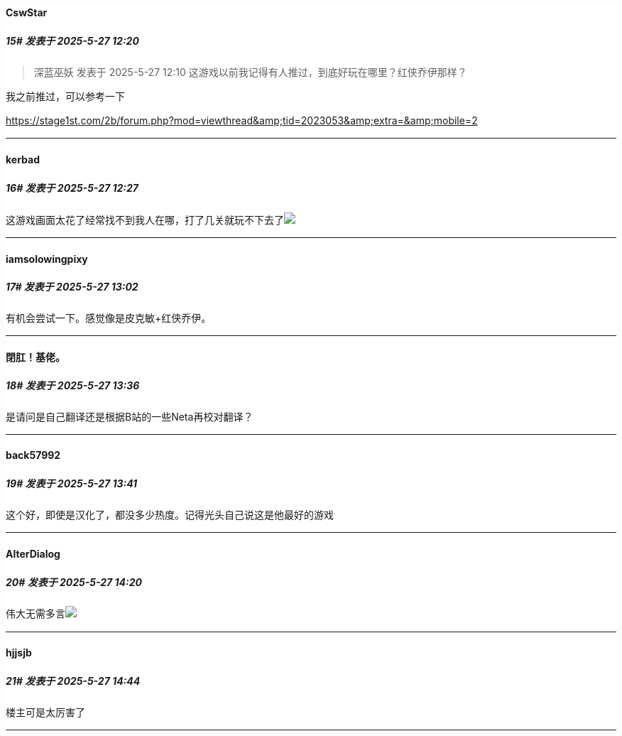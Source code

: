 ####  CswStar  
##### 15#       发表于 2025-5-27 12:20

<blockquote>深蓝巫妖 发表于 2025-5-27 12:10
这游戏以前我记得有人推过，到底好玩在哪里？红侠乔伊那样？</blockquote>
我之前推过，可以参考一下

https://stage1st.com/2b/forum.php?mod=viewthread&amp;tid=2023053&amp;extra=&amp;mobile=2

*****

####  kerbad  
##### 16#       发表于 2025-5-27 12:27

这游戏画面太花了经常找不到我人在哪，打了几关就玩不下去了<img src="https://static.stage1st.com/image/smiley/face2017/068.png" referrerpolicy="no-referrer">

*****

####  iamsolowingpixy  
##### 17#       发表于 2025-5-27 13:02

有机会尝试一下。感觉像是皮克敏+红侠乔伊。

*****

####  閉肛！基佬。  
##### 18#       发表于 2025-5-27 13:36

是请问是自己翻译还是根据B站的一些Neta再校对翻译？

*****

####  back57992  
##### 19#       发表于 2025-5-27 13:41

这个好，即使是汉化了，都没多少热度。记得光头自己说这是他最好的游戏

*****

####  AlterDialog  
##### 20#       发表于 2025-5-27 14:20

伟大无需多言<img src="https://static.stage1st.com/image/smiley/face2017/063.png" referrerpolicy="no-referrer">

*****

####  hjjsjb  
##### 21#       发表于 2025-5-27 14:44

楼主可是太厉害了

*****
